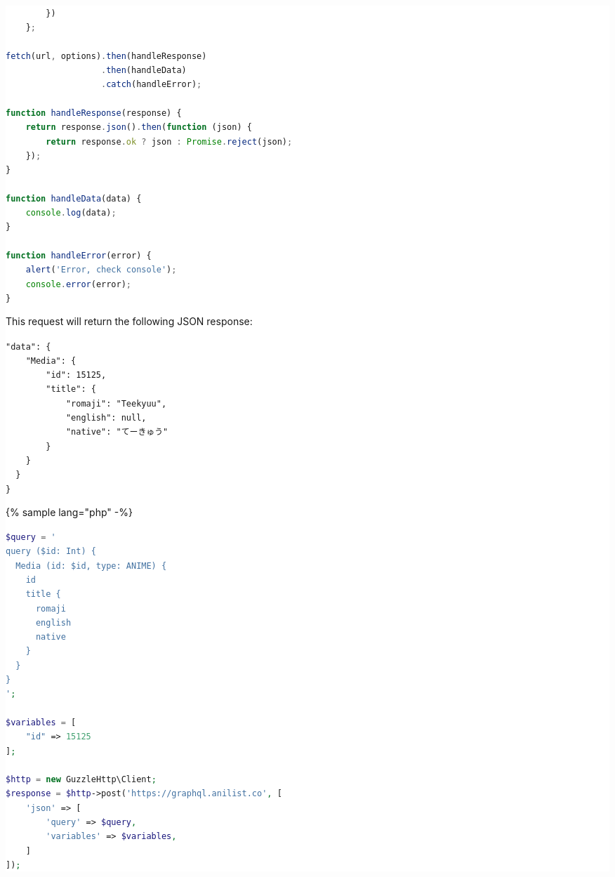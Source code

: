 ```js
        })
    };

fetch(url, options).then(handleResponse)
                   .then(handleData)
                   .catch(handleError);

function handleResponse(response) {
    return response.json().then(function (json) {
        return response.ok ? json : Promise.reject(json);
    });
}

function handleData(data) {
    console.log(data);
}

function handleError(error) {
    alert('Error, check console');
    console.error(error);
}
```

This request will return the following JSON response:
```
"data": {
    "Media": {
        "id": 15125,
        "title": {
            "romaji": "Teekyuu",
            "english": null,
            "native": "てーきゅう"
        }
    }
  }
}
```


{% sample lang="php" -%}
```php
$query = '
query ($id: Int) {
  Media (id: $id, type: ANIME) {
    id
    title {
      romaji
      english
      native
    }
  }
}
';

$variables = [
    "id" => 15125
];

$http = new GuzzleHttp\Client;
$response = $http->post('https://graphql.anilist.co', [
    'json' => [
        'query' => $query,
        'variables' => $variables,
    ]
]);
```